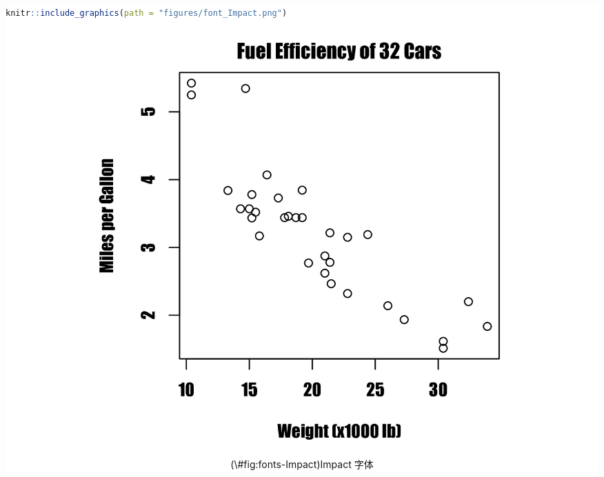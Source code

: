
```r
knitr::include_graphics(path = "figures/font_Impact.png")
```

<div class="figure" style="text-align: center">
<img src="figures/font_Impact.png" alt="Impact 字体" width="70%" />
<p class="caption">(\#fig:fonts-Impact)Impact 字体</p>
</div>


